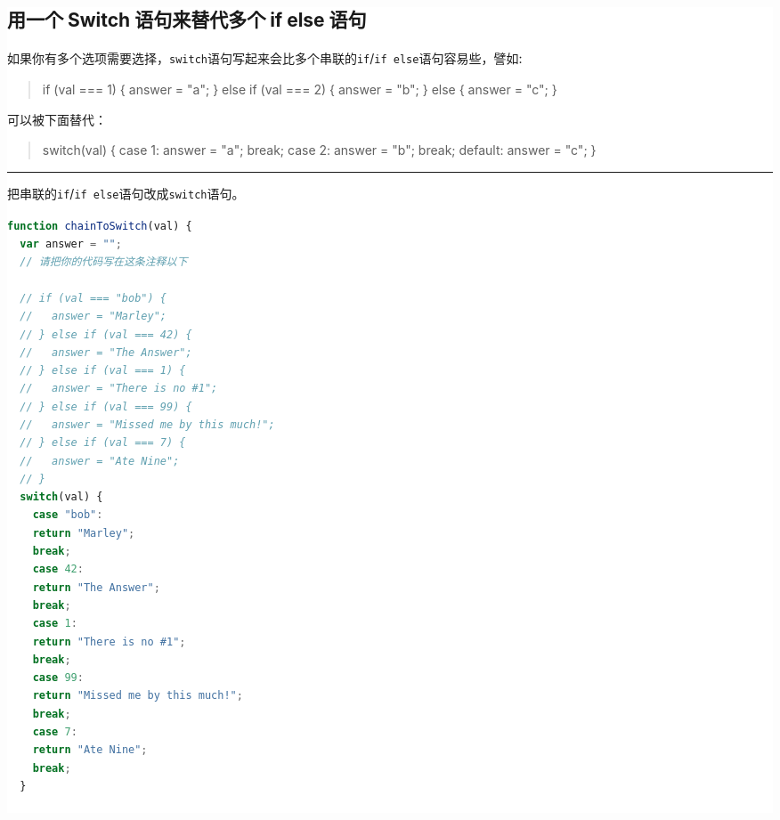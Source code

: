 ## 用一个 Switch 语句来替代多个 if else 语句

如果你有多个选项需要选择，`switch`语句写起来会比多个串联的`if`/`if else`语句容易些，譬如:

> if (val === 1) {
>  answer = "a";
> } else if (val === 2) {
>  answer = "b";
> } else {
>  answer = "c";
> }

可以被下面替代：

> switch(val) {
>  case 1:
>   answer = "a";
>   break;
>  case 2:
>   answer = "b";
>   break;
>  default:
>   answer = "c";
> }



------



把串联的`if`/`if else`语句改成`switch`语句。

```js
function chainToSwitch(val) {
  var answer = "";
  // 请把你的代码写在这条注释以下
  
  // if (val === "bob") {
  //   answer = "Marley";
  // } else if (val === 42) {
  //   answer = "The Answer";
  // } else if (val === 1) {
  //   answer = "There is no #1";
  // } else if (val === 99) {
  //   answer = "Missed me by this much!";
  // } else if (val === 7) {
  //   answer = "Ate Nine";
  // }
  switch(val) {
    case "bob":
    return "Marley";
    break;
    case 42:
    return "The Answer";
    break;
    case 1:
    return "There is no #1";
    break;
    case 99:
    return "Missed me by this much!";
    break;
    case 7:
    return "Ate Nine";
    break;
  }
  
```